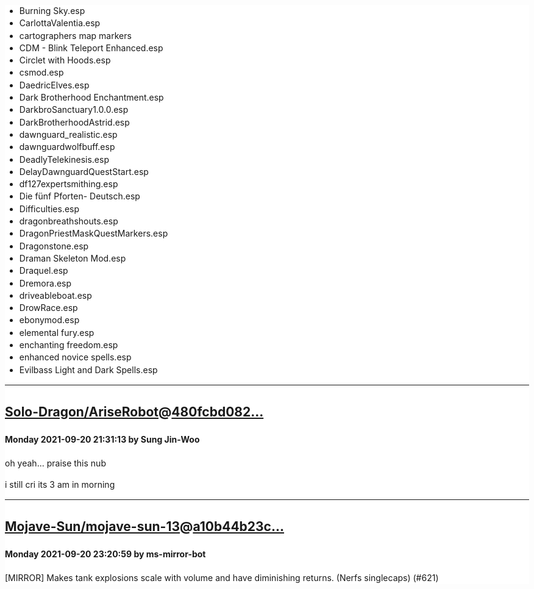  - Burning Sky.esp
 - CarlottaValentia.esp
 - cartographers map markers
 - CDM - Blink Teleport Enhanced.esp
 - Circlet with Hoods.esp
 - csmod.esp
 - DaedricElves.esp
 - Dark Brotherhood Enchantment.esp
 - DarkbroSanctuary1.0.0.esp
 - DarkBrotherhoodAstrid.esp
 - dawnguard_realistic.esp
 - dawnguardwolfbuff.esp
 - DeadlyTelekinesis.esp
 - DelayDawnguardQuestStart.esp
 - df127expertsmithing.esp
 - Die fünf Pforten- Deutsch.esp
 - Difficulties.esp
 - dragonbreathshouts.esp
 - DragonPriestMaskQuestMarkers.esp
 - Dragonstone.esp
 - Draman Skeleton Mod.esp
 - Draquel.esp
 - Dremora.esp
 - driveableboat.esp
 - DrowRace.esp
 - ebonymod.esp
 - elemental fury.esp
 - enchanting freedom.esp
 - enhanced novice spells.esp
 - Evilbass Light and Dark Spells.esp

---
## [Solo-Dragon/AriseRobot](https://github.com/Solo-Dragon/AriseRobot)@[480fcbd082...](https://github.com/Solo-Dragon/AriseRobot/commit/480fcbd082a168a6ccf5bb6dbaa7c956c8767e3f)
#### Monday 2021-09-20 21:31:13 by Sung Jin-Woo

oh yeah... praise this nub

i still cri its 3 am in morning

---
## [Mojave-Sun/mojave-sun-13](https://github.com/Mojave-Sun/mojave-sun-13)@[a10b44b23c...](https://github.com/Mojave-Sun/mojave-sun-13/commit/a10b44b23c6022331be4ffab82cb7dbeea40b245)
#### Monday 2021-09-20 23:20:59 by ms-mirror-bot

[MIRROR] Makes tank explosions scale with volume and have diminishing returns. (Nerfs singlecaps) (#621)

